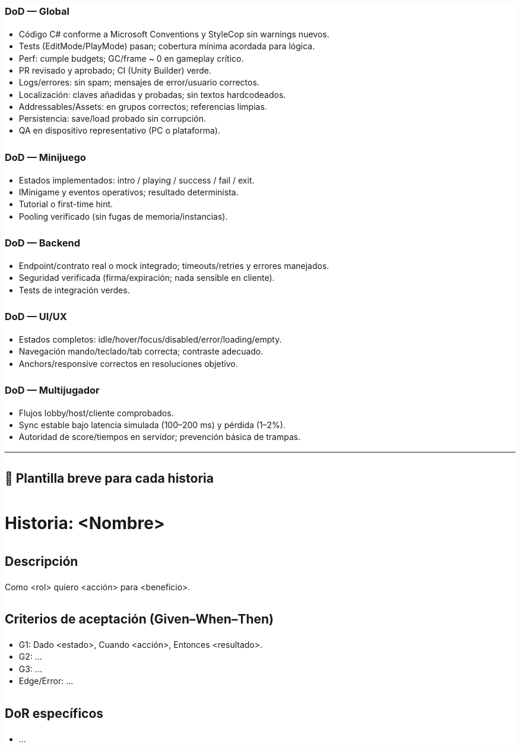 ### DoD — Global
- Código C# conforme a Microsoft Conventions y StyleCop sin warnings nuevos.
- Tests (EditMode/PlayMode) pasan; cobertura mínima acordada para lógica.
- Perf: cumple budgets; GC/frame ~ 0 en gameplay crítico.
- PR revisado y aprobado; CI (Unity Builder) verde.
- Logs/errores: sin spam; mensajes de error/usuario correctos.
- Localización: claves añadidas y probadas; sin textos hardcodeados.
- Addressables/Assets: en grupos correctos; referencias limpias.
- Persistencia: save/load probado sin corrupción.
- QA en dispositivo representativo (PC o plataforma).

### DoD — Minijuego
- Estados implementados: intro / playing / success / fail / exit.
- IMinigame y eventos operativos; resultado determinista.
- Tutorial o first-time hint.
- Pooling verificado (sin fugas de memoria/instancias).

### DoD — Backend
- Endpoint/contrato real o mock integrado; timeouts/retries y errores manejados.
- Seguridad verificada (firma/expiración; nada sensible en cliente).
- Tests de integración verdes.

### DoD — UI/UX
- Estados completos: idle/hover/focus/disabled/error/loading/empty.
- Navegación mando/teclado/tab correcta; contraste adecuado.
- Anchors/responsive correctos en resoluciones objetivo.

### DoD — Multijugador
- Flujos lobby/host/cliente comprobados.
- Sync estable bajo latencia simulada (100–200 ms) y pérdida (1–2%).
- Autoridad de score/tiempos en servidor; prevención básica de trampas.

---

## 🧩 Plantilla breve para cada historia
# Historia: \<Nombre\>
## Descripción
Como \<rol\> quiero \<acción\> para \<beneficio\>.

## Criterios de aceptación (Given–When–Then)
- G1: Dado \<estado\>, Cuando \<acción\>, Entonces \<resultado\>.
- G2: ...
- G3: ...
- Edge/Error: ...

## DoR específicos
- ...
